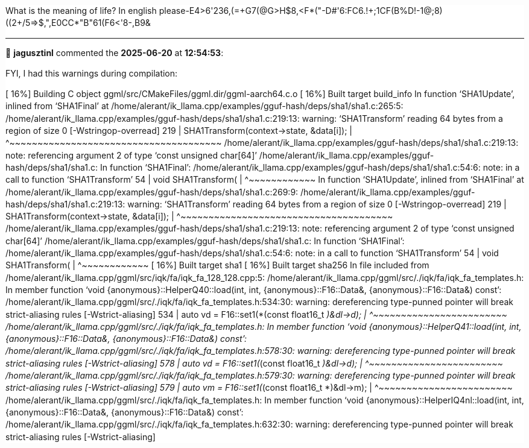 
What is the meaning of life? In english please-E4>6'236,(=+G7(@G>H$8,<F*("-D#'6:FC6.!+;1CF(B%D!-1@;8)((2+/5=>$,",E0CC*"B"61(F6<'8-,B9&

---

👤 **jagusztinl** commented the **2025-06-20** at **12:54:53**:<br>

FYI, I had this warnings during compilation:

[ 16%] Building C object ggml/src/CMakeFiles/ggml.dir/ggml-aarch64.c.o
[ 16%] Built target build_info
In function ‘SHA1Update’,
    inlined from ‘SHA1Final’ at /home/alerant/ik_llama.cpp/examples/gguf-hash/deps/sha1/sha1.c:265:5:
/home/alerant/ik_llama.cpp/examples/gguf-hash/deps/sha1/sha1.c:219:13: warning: ‘SHA1Transform’ reading 64 bytes from a region of size 0 [-Wstringop-overread]
  219 |             SHA1Transform(context->state, &data[i]);
      |             ^~~~~~~~~~~~~~~~~~~~~~~~~~~~~~~~~~~~~~~
/home/alerant/ik_llama.cpp/examples/gguf-hash/deps/sha1/sha1.c:219:13: note: referencing argument 2 of type ‘const unsigned char[64]’
/home/alerant/ik_llama.cpp/examples/gguf-hash/deps/sha1/sha1.c: In function ‘SHA1Final’:
/home/alerant/ik_llama.cpp/examples/gguf-hash/deps/sha1/sha1.c:54:6: note: in a call to function ‘SHA1Transform’
   54 | void SHA1Transform(
      |      ^~~~~~~~~~~~~
In function ‘SHA1Update’,
    inlined from ‘SHA1Final’ at /home/alerant/ik_llama.cpp/examples/gguf-hash/deps/sha1/sha1.c:269:9:
/home/alerant/ik_llama.cpp/examples/gguf-hash/deps/sha1/sha1.c:219:13: warning: ‘SHA1Transform’ reading 64 bytes from a region of size 0 [-Wstringop-overread]
  219 |             SHA1Transform(context->state, &data[i]);
      |             ^~~~~~~~~~~~~~~~~~~~~~~~~~~~~~~~~~~~~~~
/home/alerant/ik_llama.cpp/examples/gguf-hash/deps/sha1/sha1.c:219:13: note: referencing argument 2 of type ‘const unsigned char[64]’
/home/alerant/ik_llama.cpp/examples/gguf-hash/deps/sha1/sha1.c: In function ‘SHA1Final’:
/home/alerant/ik_llama.cpp/examples/gguf-hash/deps/sha1/sha1.c:54:6: note: in a call to function ‘SHA1Transform’
   54 | void SHA1Transform(
      |      ^~~~~~~~~~~~~
[ 16%] Built target sha1
[ 16%] Built target sha256
In file included from /home/alerant/ik_llama.cpp/ggml/src/iqk/fa/iqk_fa_128_128.cpp:5:
/home/alerant/ik_llama.cpp/ggml/src/./iqk/fa/iqk_fa_templates.h: In member function ‘void {anonymous}::HelperQ40::load(int, int, {anonymous}::F16::Data&, {anonymous}::F16::Data&) const’:
/home/alerant/ik_llama.cpp/ggml/src/./iqk/fa/iqk_fa_templates.h:534:30: warning: dereferencing type-punned pointer will break strict-aliasing rules [-Wstrict-aliasing]
  534 |         auto vd = F16::set1(*(const float16_t *)&dl->d);
      |                              ^~~~~~~~~~~~~~~~~~~~~~~~~
/home/alerant/ik_llama.cpp/ggml/src/./iqk/fa/iqk_fa_templates.h: In member function ‘void {anonymous}::HelperQ41::load(int, int, {anonymous}::F16::Data&, {anonymous}::F16::Data&) const’:
/home/alerant/ik_llama.cpp/ggml/src/./iqk/fa/iqk_fa_templates.h:578:30: warning: dereferencing type-punned pointer will break strict-aliasing rules [-Wstrict-aliasing]
  578 |         auto vd = F16::set1(*(const float16_t *)&dl->d);
      |                              ^~~~~~~~~~~~~~~~~~~~~~~~~
/home/alerant/ik_llama.cpp/ggml/src/./iqk/fa/iqk_fa_templates.h:579:30: warning: dereferencing type-punned pointer will break strict-aliasing rules [-Wstrict-aliasing]
  579 |         auto vm = F16::set1(*(const float16_t *)&dl->m);
      |                              ^~~~~~~~~~~~~~~~~~~~~~~~~
/home/alerant/ik_llama.cpp/ggml/src/./iqk/fa/iqk_fa_templates.h: In member function ‘void {anonymous}::HelperIQ4nl::load(int, int, {anonymous}::F16::Data&, {anonymous}::F16::Data&) const’:
/home/alerant/ik_llama.cpp/ggml/src/./iqk/fa/iqk_fa_templates.h:632:30: warning: dereferencing type-punned pointer will break strict-aliasing rules [-Wstrict-aliasing]